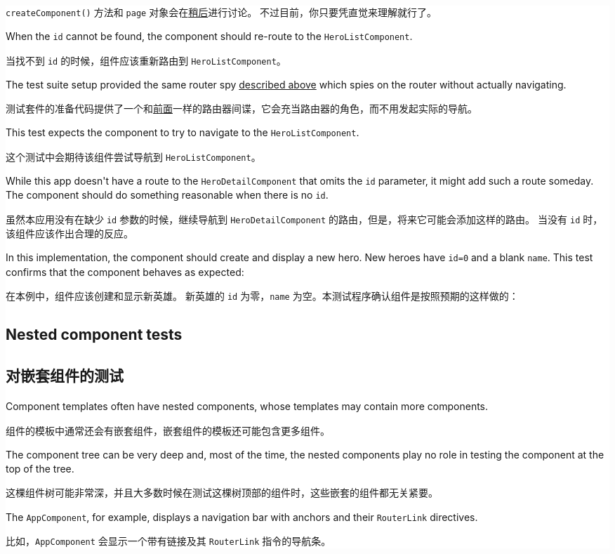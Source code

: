 `createComponent()` 方法和 `page` 对象会在[稍后](#page-object)进行讨论。
不过目前，你只要凭直觉来理解就行了。

</div>

When the `id` cannot be found, the component should re-route to the `HeroListComponent`.

当找不到 `id` 的时候，组件应该重新路由到 `HeroListComponent`。

The test suite setup provided the same router spy [described above](#routing-component) which spies on the router without actually navigating.

测试套件的准备代码提供了一个和[前面](#routing-component)一样的路由器间谍，它会充当路由器的角色，而不用发起实际的导航。

This test expects the component to try to navigate to the `HeroListComponent`.

这个测试中会期待该组件尝试导航到 `HeroListComponent`。

<code-example path="testing/src/app/hero/hero-detail.component.spec.ts" region="route-bad-id" header="app/hero/hero-detail.component.spec.ts (bad id)"></code-example>

While this app doesn't have a route to the `HeroDetailComponent` that omits the `id` parameter, it might add such a route someday.
The component should do something reasonable when there is no `id`.

虽然本应用没有在缺少 `id` 参数的时候，继续导航到 `HeroDetailComponent` 的路由，但是，将来它可能会添加这样的路由。
当没有 `id` 时，该组件应该作出合理的反应。

In this implementation, the component should create and display a new hero.
New heroes have `id=0` and a blank `name`. This test confirms that the component behaves as expected:

在本例中，组件应该创建和显示新英雄。
新英雄的 `id` 为零，`name` 为空。本测试程序确认组件是按照预期的这样做的：

<code-example
  path="testing/src/app/hero/hero-detail.component.spec.ts"
  region="route-no-id"
  header="app/hero/hero-detail.component.spec.ts (no id)"></code-example>

## Nested component tests

## 对嵌套组件的测试

Component templates often have nested components, whose templates
may contain more components.

组件的模板中通常还会有嵌套组件，嵌套组件的模板还可能包含更多组件。

The component tree can be very deep and, most of the time, the nested components
play no role in testing the component at the top of the tree.

这棵组件树可能非常深，并且大多数时候在测试这棵树顶部的组件时，这些嵌套的组件都无关紧要。

The `AppComponent`, for example, displays a navigation bar with anchors and their `RouterLink` directives.

比如，`AppComponent` 会显示一个带有链接及其 `RouterLink` 指令的导航条。
